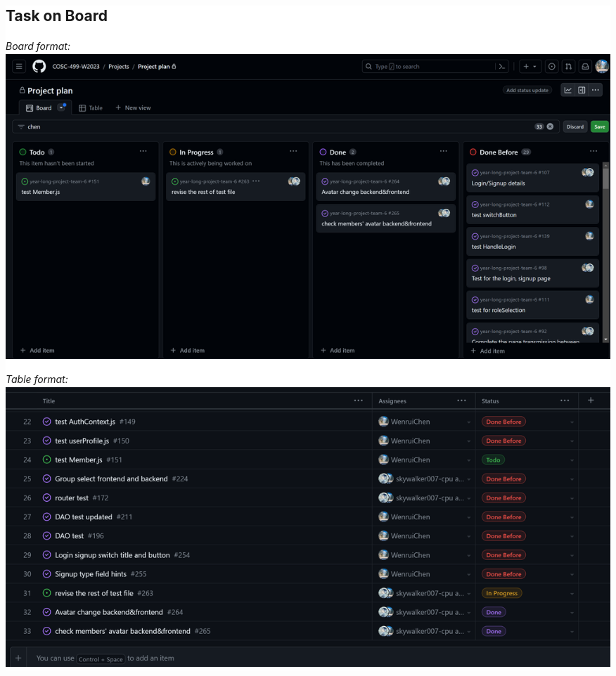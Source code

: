 ## Task on Board
*Board format:*
![Board](t2w5/board.png)




*Table format:*
![Task1](t2w5/table.png)
